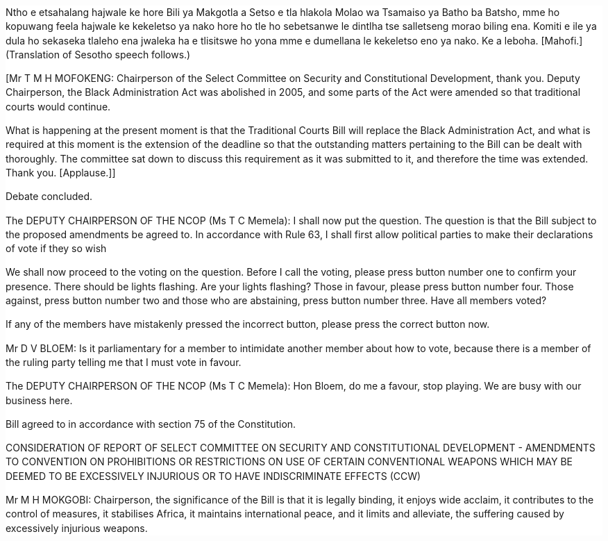 Ntho e etsahalang hajwale ke hore Bili ya Makgotla a Setso e tla hlakola
Molao wa Tsamaiso ya Batho ba Batsho, mme ho kopuwang feela hajwale ke
kekeletso ya nako hore ho tle ho sebetsanwe le dintlha tse salletseng morao
biling ena. Komiti e ile ya dula ho sekaseka tlaleho ena jwaleka ha e
tlisitswe ho yona mme e dumellana le kekeletso eno ya nako. Ke a leboha.
[Mahofi.] (Translation of Sesotho speech follows.)

[Mr T M H MOFOKENG: Chairperson of the Select Committee on Security and
Constitutional Development, thank you. Deputy Chairperson, the Black
Administration Act was abolished in 2005, and some parts of the Act were
amended so that traditional courts would continue.

What is happening at the present moment is that the Traditional Courts Bill
will replace the Black Administration Act, and what is required at this
moment is the extension of the deadline so that the outstanding matters
pertaining to the Bill can be dealt with thoroughly. The committee sat down
to discuss this requirement as it was submitted to it, and therefore the
time was extended. Thank you. [Applause.]]

Debate concluded.

The DEPUTY CHAIRPERSON OF THE NCOP (Ms T C Memela): I shall now put the
question. The question is that the Bill subject to the proposed amendments
be agreed to. In accordance with Rule 63, I shall first allow political
parties to make their declarations of vote if they so wish

We shall now proceed to the voting on the question. Before I call the
voting, please press button number one to confirm your presence. There
should be lights flashing. Are your lights flashing? Those in favour,
please press button number four. Those against, press button number two and
those who are abstaining, press button number three. Have all members
voted?

If any of the members have mistakenly pressed the incorrect button, please
press the correct button now.

Mr D V BLOEM: Is it parliamentary for a member to intimidate another member
about how to vote, because there is a member of the ruling
party telling me that I must vote in favour.

The DEPUTY CHAIRPERSON OF THE NCOP (Ms T C Memela): Hon Bloem, do me a
favour, stop playing. We are busy with our business here.

Bill agreed to in accordance with section 75 of the Constitution.

 CONSIDERATION OF REPORT OF SELECT COMMITTEE ON SECURITY AND CONSTITUTIONAL
  DEVELOPMENT - AMENDMENTS TO CONVENTION ON PROHIBITIONS OR RESTRICTIONS ON
  USE OF CERTAIN CONVENTIONAL WEAPONS WHICH MAY BE DEEMED TO BE EXCESSIVELY
              INJURIOUS OR TO HAVE INDISCRIMINATE EFFECTS (CCW)

Mr M H MOKGOBI: Chairperson, the significance of the Bill is that it is
legally binding, it enjoys wide acclaim, it contributes to the control of
measures, it stabilises Africa, it maintains international peace, and it
limits and alleviate, the suffering caused by excessively injurious
weapons.
